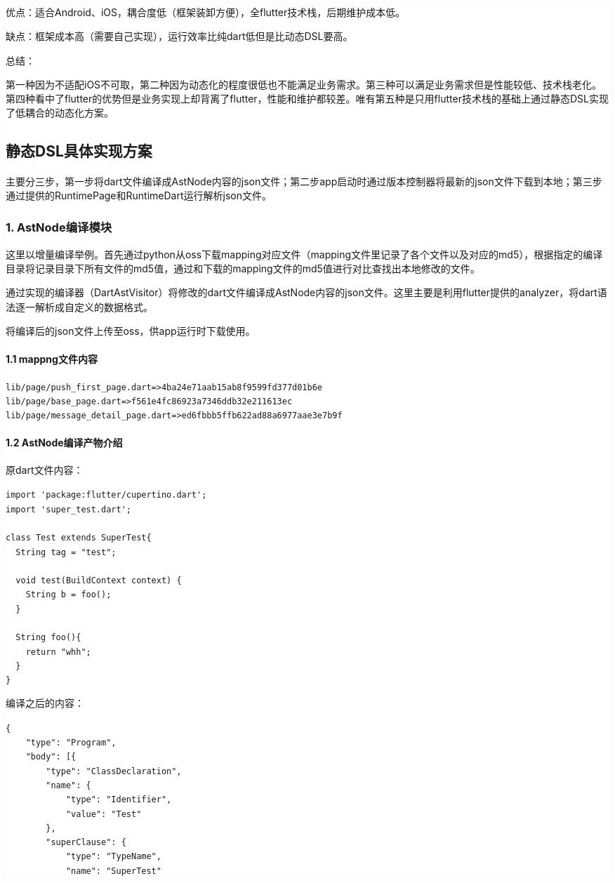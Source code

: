 优点：适合Android、iOS，耦合度低（框架装卸方便），全flutter技术栈，后期维护成本低。

缺点：框架成本高（需要自己实现），运行效率比纯dart低但是比动态DSL要高。



总结：

第一种因为不适配iOS不可取，第二种因为动态化的程度很低也不能满足业务需求。第三种可以满足业务需求但是性能较低、技术栈老化。第四种看中了flutter的优势但是业务实现上却背离了flutter，性能和维护都较差。唯有第五种是只用flutter技术栈的基础上通过静态DSL实现了低耦合的动态化方案。​



## 静态DSL具体实现方案
主要分三步，第一步将dart文件编译成AstNode内容的json文件；第二步app启动时通过版本控制器将最新的json文件下载到本地；第三步通过提供的RuntimePage和RuntimeDart运行解析json文件。



### 1. AstNode编译模块
这里以增量编译举例。首先通过python从oss下载mapping对应文件（mapping文件里记录了各个文件以及对应的md5），根据指定的编译目录将记录目录下所有文件的md5值，通过和下载的mapping文件的md5值进行对比查找出本地修改的文件。

通过实现的编译器（DartAstVisitor）将修改的dart文件编译成AstNode内容的json文件。这里主要是利用flutter提供的analyzer，将dart语法逐一解析成自定义的数据格式。

将编译后的json文件上传至oss，供app运行时下载使用。


#### 1.1 mappng文件内容
```
lib/page/push_first_page.dart=>4ba24e71aab15ab8f9599fd377d01b6e
lib/page/base_page.dart=>f561e4fc86923a7346ddb32e211613ec
lib/page/message_detail_page.dart=>ed6fbbb5ffb622ad88a6977aae3e7b9f
```



#### 1.2 AstNode编译产物介绍
原dart文件内容：
```
import 'package:flutter/cupertino.dart';
import 'super_test.dart';

class Test extends SuperTest{
  String tag = "test";

  void test(BuildContext context) {
    String b = foo();
  }

  String foo(){
    return "whh";
  }
}

```
编译之后的内容：
```
{
	"type": "Program",
	"body": [{
		"type": "ClassDeclaration",
		"name": {
			"type": "Identifier",
			"value": "Test"
		},
		"superClause": {
			"type": "TypeName",
			"name": "SuperTest"
```